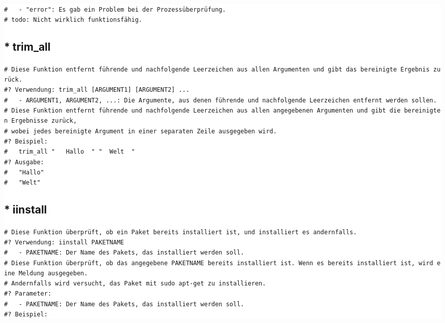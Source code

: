 	#   - "error": Es gab ein Problem bei der Prozessüberprüfung.
	# todo: Nicht wirklich funktionsfähig.
##
## * trim_all 
	# Diese Funktion entfernt führende und nachfolgende Leerzeichen aus allen Argumenten und gibt das bereinigte Ergebnis zurück.
	#? Verwendung: trim_all [ARGUMENT1] [ARGUMENT2] ...
	#   - ARGUMENT1, ARGUMENT2, ...: Die Argumente, aus denen führende und nachfolgende Leerzeichen entfernt werden sollen.
	# Diese Funktion entfernt führende und nachfolgende Leerzeichen aus allen angegebenen Argumenten und gibt die bereinigten Ergebnisse zurück,
	# wobei jedes bereinigte Argument in einer separaten Zeile ausgegeben wird.
	#? Beispiel:
	#   trim_all "   Hallo  " "  Welt  "
	#? Ausgabe:
	#   "Hallo"
	#   "Welt"
##
## * iinstall 
	# Diese Funktion überprüft, ob ein Paket bereits installiert ist, und installiert es andernfalls.
	#? Verwendung: iinstall PAKETNAME
	#   - PAKETNAME: Der Name des Pakets, das installiert werden soll.
	# Diese Funktion überprüft, ob das angegebene PAKETNAME bereits installiert ist. Wenn es bereits installiert ist, wird eine Meldung ausgegeben.
	# Andernfalls wird versucht, das Paket mit sudo apt-get zu installieren.
	#? Parameter:
	#   - PAKETNAME: Der Name des Pakets, das installiert werden soll.
	#? Beispiel: